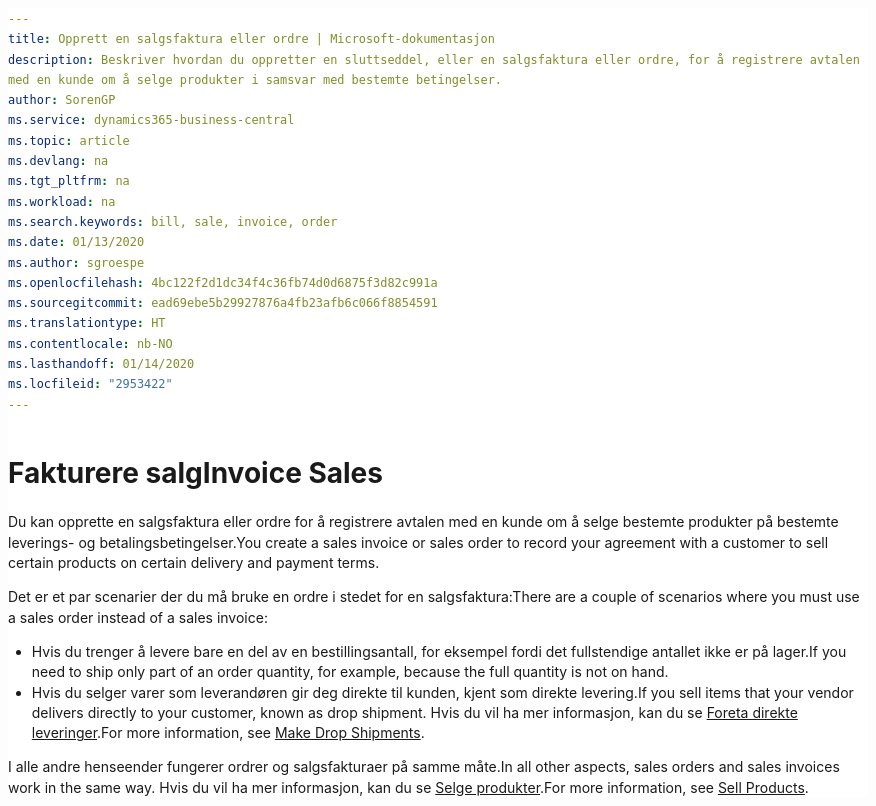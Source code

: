 ```yaml
---
title: Opprett en salgsfaktura eller ordre | Microsoft-dokumentasjon
description: Beskriver hvordan du oppretter en sluttseddel, eller en salgsfaktura eller ordre, for å registrere avtalen med en kunde om å selge produkter i samsvar med bestemte betingelser.
author: SorenGP
ms.service: dynamics365-business-central
ms.topic: article
ms.devlang: na
ms.tgt_pltfrm: na
ms.workload: na
ms.search.keywords: bill, sale, invoice, order
ms.date: 01/13/2020
ms.author: sgroespe
ms.openlocfilehash: 4bc122f2d1dc34f4c36fb74d0d6875f3d82c991a
ms.sourcegitcommit: ead69ebe5b29927876a4fb23afb6c066f8854591
ms.translationtype: HT
ms.contentlocale: nb-NO
ms.lasthandoff: 01/14/2020
ms.locfileid: "2953422"
---
```

# <a name="invoice-sales"></a><span data-ttu-id="0d7c8-103">Fakturere salg</span><span class="sxs-lookup"><span data-stu-id="0d7c8-103">Invoice Sales</span></span>
<span data-ttu-id="0d7c8-104">Du kan opprette en salgsfaktura eller ordre for å registrere avtalen med en kunde om å selge bestemte produkter på bestemte leverings- og betalingsbetingelser.</span><span class="sxs-lookup"><span data-stu-id="0d7c8-104">You create a sales invoice or sales order to record your agreement with a customer to sell certain products on certain delivery and payment terms.</span></span>  

<span data-ttu-id="0d7c8-105">Det er et par scenarier der du må bruke en ordre i stedet for en salgsfaktura:</span><span class="sxs-lookup"><span data-stu-id="0d7c8-105">There are a couple of scenarios where you must use a sales order instead of a sales invoice:</span></span>  

* <span data-ttu-id="0d7c8-106">Hvis du trenger å levere bare en del av en bestillingsantall, for eksempel fordi det fullstendige antallet ikke er på lager.</span><span class="sxs-lookup"><span data-stu-id="0d7c8-106">If you need to ship only part of an order quantity, for example, because the full quantity is not on hand.</span></span>  
* <span data-ttu-id="0d7c8-107">Hvis du selger varer som leverandøren gir deg direkte til kunden, kjent som direkte levering.</span><span class="sxs-lookup"><span data-stu-id="0d7c8-107">If you sell items that your vendor delivers directly to your customer, known as drop shipment.</span></span> <span data-ttu-id="0d7c8-108">Hvis du vil ha mer informasjon, kan du se [Foreta direkte leveringer](sales-how-drop-shipment.md).</span><span class="sxs-lookup"><span data-stu-id="0d7c8-108">For more information, see [Make Drop Shipments](sales-how-drop-shipment.md).</span></span>  

<span data-ttu-id="0d7c8-109">I alle andre henseender fungerer ordrer og salgsfakturaer på samme måte.</span><span class="sxs-lookup"><span data-stu-id="0d7c8-109">In all other aspects, sales orders and sales invoices work in the same way.</span></span> <span data-ttu-id="0d7c8-110">Hvis du vil ha mer informasjon, kan du se [Selge produkter](sales-how-sell-products.md).</span><span class="sxs-lookup"><span data-stu-id="0d7c8-110">For more information, see [Sell Products](sales-how-sell-products.md).</span></span>
